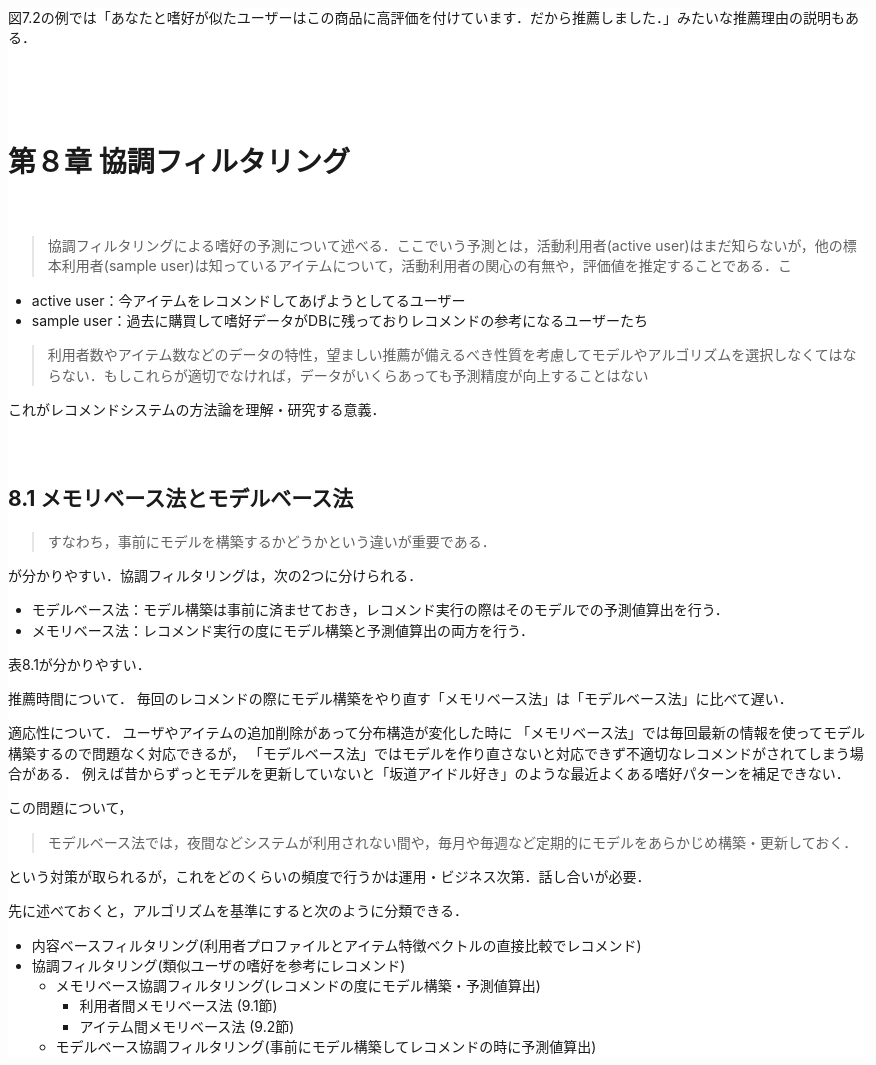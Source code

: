 図7.2の例では「あなたと嗜好が似たユーザーはこの商品に高評価を付けています．だから推薦しました．」みたいな推薦理由の説明もある．







<br>
<br>

# 第８章 協調フィルタリング

<br>

> 協調フィルタリングによる嗜好の予測について述べる．ここでいう予測とは，活動利用者(active user)はまだ知らないが，他の標本利用者(sample user)は知っているアイテムについて，活動利用者の関心の有無や，評価値を推定することである．こ

- active user：今アイテムをレコメンドしてあげようとしてるユーザー
- sample user：過去に購買して嗜好データがDBに残っておりレコメンドの参考になるユーザーたち


> 利用者数やアイテム数などのデータの特性，望ましい推薦が備えるべき性質を考慮してモデルやアルゴリズムを選択しなくてはならない．もしこれらが適切でなければ，データがいくらあっても予測精度が向上することはない

これがレコメンドシステムの方法論を理解・研究する意義．


<br>

## 8.1 メモリベース法とモデルベース法


> すなわち，事前にモデルを構築するかどうかという違いが重要である．

が分かりやすい．協調フィルタリングは，次の2つに分けられる．
- モデルベース法：モデル構築は事前に済ませておき，レコメンド実行の際はそのモデルでの予測値算出を行う．
- メモリベース法：レコメンド実行の度にモデル構築と予測値算出の両方を行う．


表8.1が分かりやすい．

推薦時間について．
毎回のレコメンドの際にモデル構築をやり直す「メモリベース法」は「モデルベース法」に比べて遅い．

適応性について．
ユーザやアイテムの追加削除があって分布構造が変化した時に
「メモリベース法」では毎回最新の情報を使ってモデル構築するので問題なく対応できるが，
「モデルベース法」ではモデルを作り直さないと対応できず不適切なレコメンドがされてしまう場合がある．
例えば昔からずっとモデルを更新していないと「坂道アイドル好き」のような最近よくある嗜好パターンを補足できない．

この問題について，

> モデルベース法では，夜間などシステムが利用されない間や，毎月や毎週など定期的にモデルをあらかじめ構築・更新しておく．

という対策が取られるが，これをどのくらいの頻度で行うかは運用・ビジネス次第．話し合いが必要．


先に述べておくと，アルゴリズムを基準にすると次のように分類できる．

- 内容ベースフィルタリング(利用者プロファイルとアイテム特徴ベクトルの直接比較でレコメンド)
- 協調フィルタリング(類似ユーザの嗜好を参考にレコメンド)
  - メモリベース協調フィルタリング(レコメンドの度にモデル構築・予測値算出)
    - 利用者間メモリベース法 (9.1節)
    - アイテム間メモリベース法 (9.2節)
  - モデルベース協調フィルタリング(事前にモデル構築してレコメンドの時に予測値算出)

